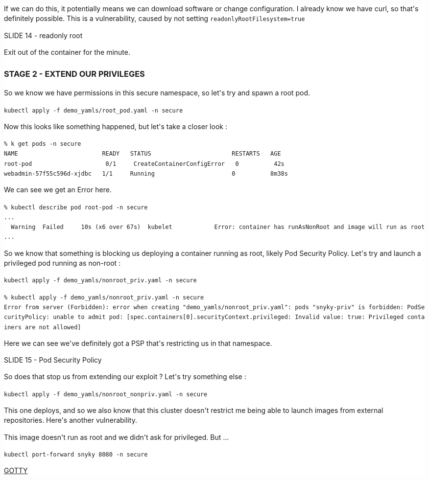If we can do this, it potentially means we can download software or change configuration. I already know we have curl, so that's definitely possible. This is a vulnerability, caused by not setting `readonlyRootFilesystem=true`

SLIDE 14 - readonly root

Exit out of the container for the minute. 

### STAGE 2 - EXTEND OUR PRIVILEGES

So we know we have permissions in this secure namespace, so let's try and spawn a root pod.

`kubectl apply -f demo_yamls/root_pod.yaml -n secure`

Now this looks like something happened, but let's take a closer look :

```console
% k get pods -n secure
NAME                        READY   STATUS                       RESTARTS   AGE
root-pod                     0/1     CreateContainerConfigError   0          42s
webadmin-57f55c596d-xjdbc   1/1     Running                      0          8m38s
```

We can see we get an Error here. 

```console
% kubectl describe pod root-pod -n secure
...
  Warning  Failed     10s (x6 over 67s)  kubelet            Error: container has runAsNonRoot and image will run as root
...
```

So we know that something is blocking us deploying a container running as root, likely Pod Security Policy. Let's try and launch a privileged pod running as non-root :

`kubectl apply -f demo_yamls/nonroot_priv.yaml -n secure`

```console
% kubectl apply -f demo_yamls/nonroot_priv.yaml -n secure
Error from server (Forbidden): error when creating "demo_yamls/nonroot_priv.yaml": pods "snyky-priv" is forbidden: PodSecurityPolicy: unable to admit pod: [spec.containers[0].securityContext.privileged: Invalid value: true: Privileged containers are not allowed]
```

Here we can see we've definitely got a PSP that's restricting us in that namespace.

SLIDE 15 - Pod Security Policy

So does that stop us from extending our exploit ? Let's try something else :

`kubectl apply -f demo_yamls/nonroot_nonpriv.yaml -n secure`

This one deploys, and so we also know that this cluster doesn't restrict me being able to launch images from external repositories. Here's another vulnerability.

This image doesn't run as root and we didn't ask for privileged. But ...

`kubectl port-forward snyky 8080 -n secure`

[GOTTY](http://localhost:8080)
